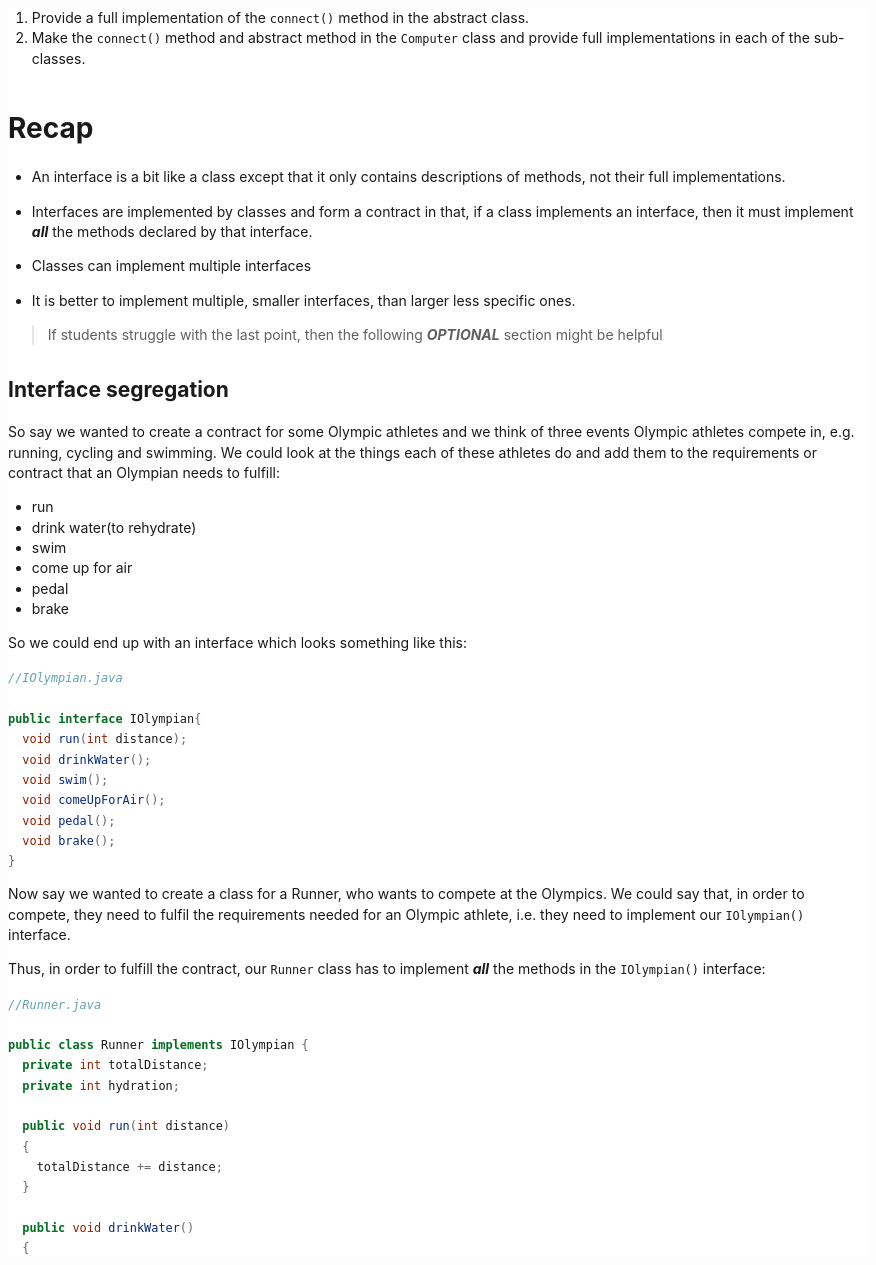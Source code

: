1. Provide a full implementation of the `connect()` method in the abstract class.
2. Make the `connect()` method and abstract method in the `Computer` class and provide full implementations in each of the sub-classes.

# Recap

* An interface is a bit like a class except that it only contains descriptions of methods, not their full implementations.

* Interfaces are implemented by classes and form a contract in that, if a class implements an interface, then it must implement ___all___ the methods declared by that interface.

* Classes can implement multiple interfaces

* It is better to implement multiple, smaller interfaces, than larger less specific ones.

> If students struggle with the last point, then the following ___OPTIONAL___ section might be helpful

## Interface segregation

So say we wanted to create a contract for some Olympic athletes and we think of three events Olympic athletes compete in, e.g. running, cycling and swimming. We could look at the things each of these athletes do and add them to the requirements or contract that an Olympian needs to fulfill:
  * run
  * drink water(to rehydrate)
  * swim
  * come up for air
  * pedal
  * brake

So we could end up with an interface which looks something like this:

```java
//IOlympian.java

public interface IOlympian{
  void run(int distance);
  void drinkWater();
  void swim();
  void comeUpForAir();
  void pedal();
  void brake();
}
```

Now say we wanted to create a class for a Runner, who wants to compete at the Olympics. We could say that, in order to compete, they need to fulfil the requirements needed for an Olympic athlete, i.e. they need to implement our `IOlympian()`  interface.

Thus, in order to fulfill the contract, our `Runner` class has to implement ___all___ the methods in the `IOlympian()`  interface:

```java
//Runner.java

public class Runner implements IOlympian {
  private int totalDistance;
  private int hydration;

  public void run(int distance)
  {
    totalDistance += distance;
  }

  public void drinkWater()
  {
```